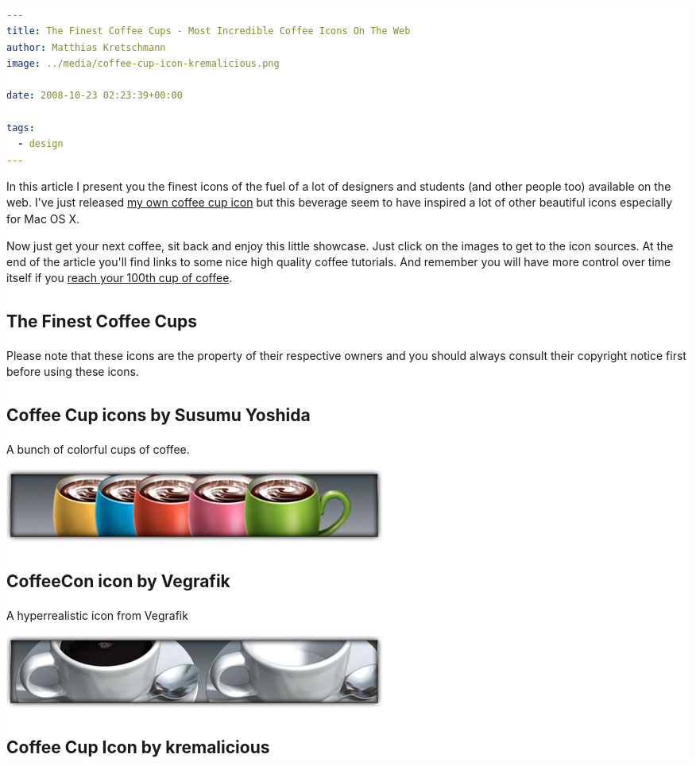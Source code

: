 ```yaml
---
title: The Finest Coffee Cups - Most Incredible Coffee Icons On The Web
author: Matthias Kretschmann
image: ../media/coffee-cup-icon-kremalicious.png

date: 2008-10-23 02:23:39+00:00

tags:
  - design
---
```


In this article I present you the finest icons of the fuel of a lot of designers and students (and other people too) available on the web. I've just released [my own coffee cup icon](/coffee-cup-icon) but this beverage seem to have inspired a lot of other beautiful icons especially for Mac OS X.

Now just get your next coffee, sit back and enjoy this little showcase. Just click on the images to get to the icon sources. At the end of the article you'll find links to some nice high quality coffee tutorials. And remember you will have more control over time itself if you [reach your 100th cup of coffee](http://en.wikipedia.org/wiki/Three_Hundred_Big_Boys).

## The Finest Coffee Cups

Please note that these icons are the property of their respective owners and you should always consult their copyright notice first before using these icons.

## Coffee Cup icons by Susumu Yoshida

A bunch of colorful cups of coffee.

[![Coffee Cup icons by Susumo Yoshida](../media/coffee-showcase-susumo.png)](http://www.mcdodesign.com/?page_id=22)

## CoffeeCon icon by Vegrafik

A hyperrealistic icon from Vegrafik

[![CoffeeCon icon by Vegrafik](../media/coffee-showcase-vegrafik.png)](http://macthemes2.net/forum/viewtopic.php?id=16789993)

## Coffee Cup Icon by kremalicious
